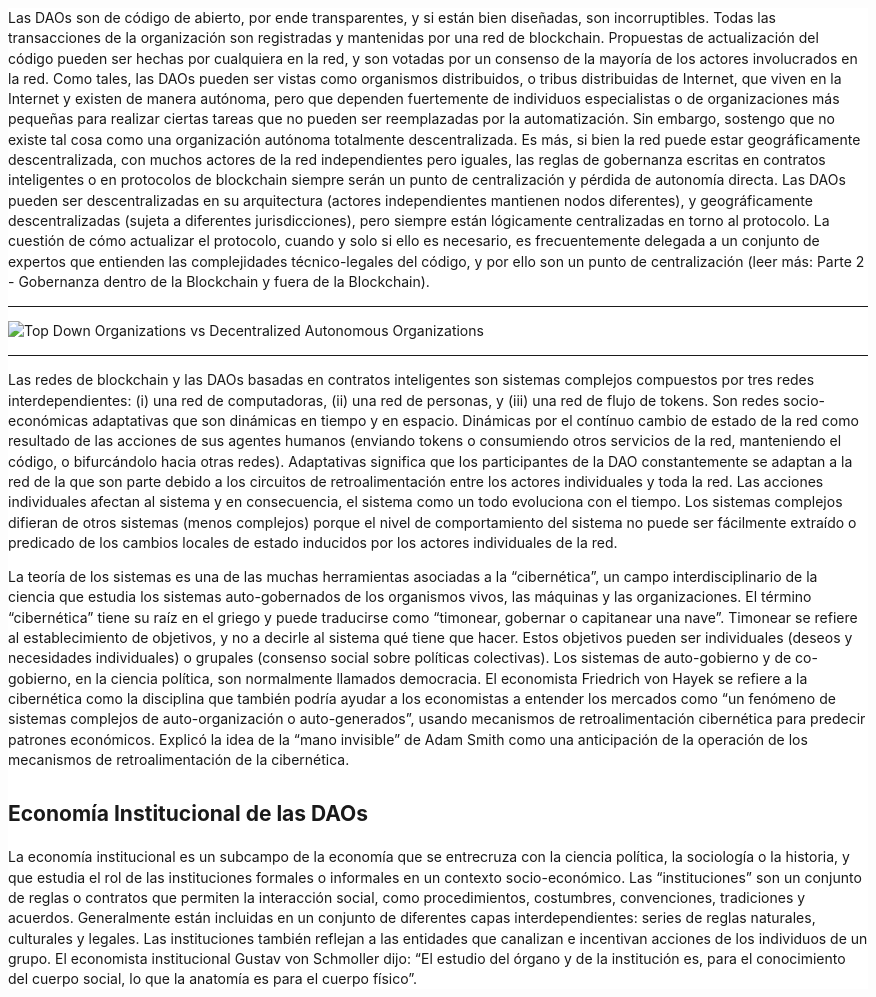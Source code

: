 Las DAOs son de código de abierto, por ende transparentes, y si están bien diseñadas, son incorruptibles. Todas las transacciones de la organización son registradas y mantenidas por una red de blockchain. Propuestas de actualización del código pueden ser hechas por cualquiera en la red, y son votadas por un consenso de la mayoría de los actores involucrados en la red. Como tales, las DAOs pueden ser vistas como organismos distribuidos, o tribus distribuidas de Internet, que viven en la Internet y existen de manera autónoma, pero que dependen fuertemente de  individuos especialistas o de organizaciones más pequeñas para realizar ciertas tareas que no pueden ser reemplazadas por la automatización. Sin embargo, sostengo que no existe tal cosa como una organización autónoma totalmente descentralizada. Es más, si bien la red puede estar geográficamente descentralizada, con muchos actores de la red independientes pero iguales, las reglas de gobernanza escritas en contratos inteligentes o en protocolos de blockchain siempre serán un punto de centralización y pérdida de autonomía directa. Las DAOs pueden ser descentralizadas en su arquitectura (actores independientes mantienen nodos diferentes), y geográficamente descentralizadas (sujeta a diferentes jurisdicciones), pero siempre están lógicamente centralizadas en torno al protocolo. La cuestión de cómo actualizar el protocolo, cuando y solo si ello es necesario, es frecuentemente delegada a un conjunto de expertos que entienden las complejidades técnico-legales del código, y por ello son un punto de centralización (leer más: Parte 2 - Gobernanza dentro de la Blockchain y fuera de la Blockchain).

***
![Top Down Organizations vs Decentralized Autonomous Organizations](https://github.com/Token-Economy-Book/SpanishTranslation/blob/main/graphics/09_TopDownOrgas_DAOs_Spanish.png) 
***

Las redes de blockchain y las DAOs basadas en contratos inteligentes son sistemas complejos compuestos por tres redes interdependientes: (i) una red de computadoras, (ii) una red de personas, y (iii) una red de flujo de tokens. Son redes socio-económicas adaptativas que son dinámicas en tiempo y en espacio. Dinámicas por el contínuo cambio de estado de la red como resultado de las acciones de sus agentes humanos (enviando tokens o consumiendo otros servicios de la red, manteniendo el código, o bifurcándolo hacia otras redes). Adaptativas significa que los participantes de  la DAO constantemente se adaptan a la red de la que son parte debido a los circuitos de retroalimentación entre los actores individuales y toda la red. Las acciones individuales afectan al sistema y en consecuencia, el sistema como un todo evoluciona con el tiempo. Los sistemas complejos difieran de otros sistemas (menos complejos) porque el nivel de comportamiento del sistema no puede ser fácilmente extraído o predicado de los cambios locales de estado inducidos por los actores individuales de la red.

La teoría de los sistemas es una de las muchas herramientas asociadas a la “cibernética”, un campo interdisciplinario de la ciencia que estudia los sistemas auto-gobernados de los organismos vivos, las máquinas y las organizaciones. El término “cibernética” tiene su raíz en el griego y puede traducirse como “timonear, gobernar o capitanear una nave”. Timonear se refiere al establecimiento de objetivos, y no a decirle al sistema qué tiene que hacer. Estos objetivos pueden ser individuales (deseos y necesidades individuales) o grupales (consenso social sobre políticas colectivas). Los sistemas de auto-gobierno y de co-gobierno, en la ciencia política, son normalmente llamados democracia. El economista Friedrich von Hayek se refiere a la cibernética como la disciplina que también podría ayudar a los economistas a entender los mercados como “un fenómeno de sistemas complejos de auto-organización o auto-generados”, usando mecanismos de retroalimentación cibernética para predecir patrones económicos. Explicó la idea de la “mano invisible” de Adam Smith como una anticipación de la operación de los mecanismos de retroalimentación de la cibernética.


## Economía Institucional de las DAOs

La economía institucional es un subcampo de la economía que se entrecruza con la ciencia política, la sociología o la historia, y que estudia el rol de las instituciones formales o informales en un contexto socio-económico.  Las “instituciones” son un conjunto de reglas o contratos que permiten la interacción social, como procedimientos, costumbres, convenciones, tradiciones y acuerdos. Generalmente están incluidas en un conjunto de diferentes capas interdependientes: series de reglas naturales, culturales y legales. Las instituciones también reflejan a las entidades que canalizan e incentivan acciones de los individuos de un grupo. El economista institucional Gustav von Schmoller dijo: “El estudio del órgano y de la institución es, para el conocimiento del cuerpo social, lo que la anatomía es para el cuerpo físico”.
